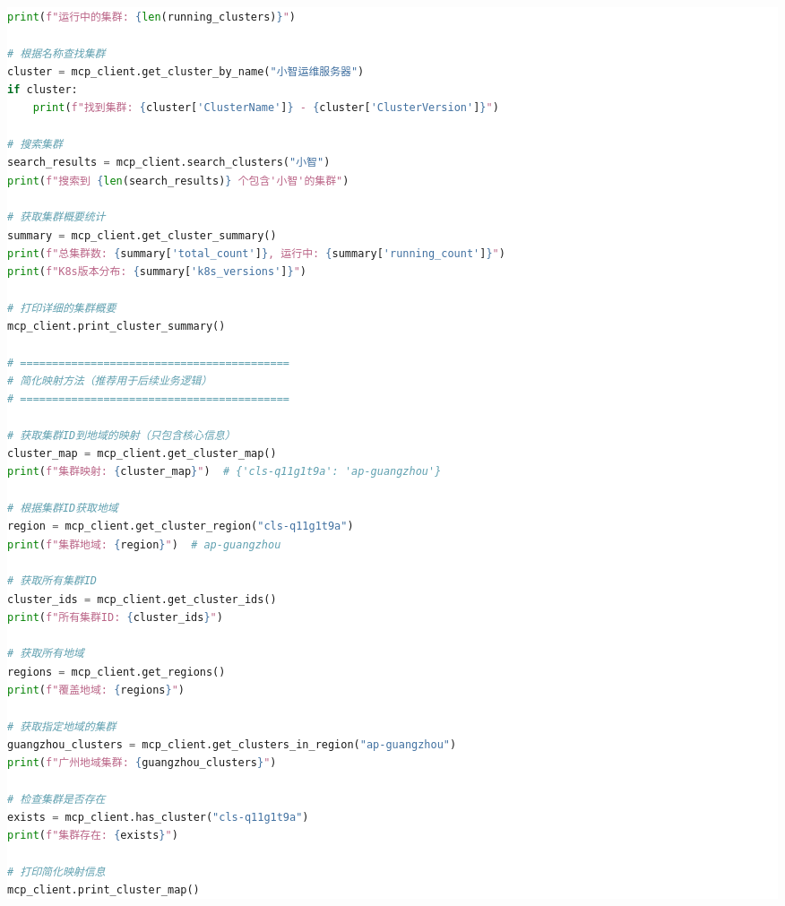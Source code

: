 ```python
print(f"运行中的集群: {len(running_clusters)}")

# 根据名称查找集群
cluster = mcp_client.get_cluster_by_name("小智运维服务器")
if cluster:
    print(f"找到集群: {cluster['ClusterName']} - {cluster['ClusterVersion']}")

# 搜索集群
search_results = mcp_client.search_clusters("小智")
print(f"搜索到 {len(search_results)} 个包含'小智'的集群")

# 获取集群概要统计
summary = mcp_client.get_cluster_summary()
print(f"总集群数: {summary['total_count']}, 运行中: {summary['running_count']}")
print(f"K8s版本分布: {summary['k8s_versions']}")

# 打印详细的集群概要
mcp_client.print_cluster_summary()

# ==========================================
# 简化映射方法（推荐用于后续业务逻辑）
# ==========================================

# 获取集群ID到地域的映射（只包含核心信息）
cluster_map = mcp_client.get_cluster_map()
print(f"集群映射: {cluster_map}")  # {'cls-q11g1t9a': 'ap-guangzhou'}

# 根据集群ID获取地域
region = mcp_client.get_cluster_region("cls-q11g1t9a")
print(f"集群地域: {region}")  # ap-guangzhou

# 获取所有集群ID
cluster_ids = mcp_client.get_cluster_ids()
print(f"所有集群ID: {cluster_ids}")

# 获取所有地域
regions = mcp_client.get_regions()
print(f"覆盖地域: {regions}")

# 获取指定地域的集群
guangzhou_clusters = mcp_client.get_clusters_in_region("ap-guangzhou")
print(f"广州地域集群: {guangzhou_clusters}")

# 检查集群是否存在
exists = mcp_client.has_cluster("cls-q11g1t9a")
print(f"集群存在: {exists}")

# 打印简化映射信息
mcp_client.print_cluster_map()
```
